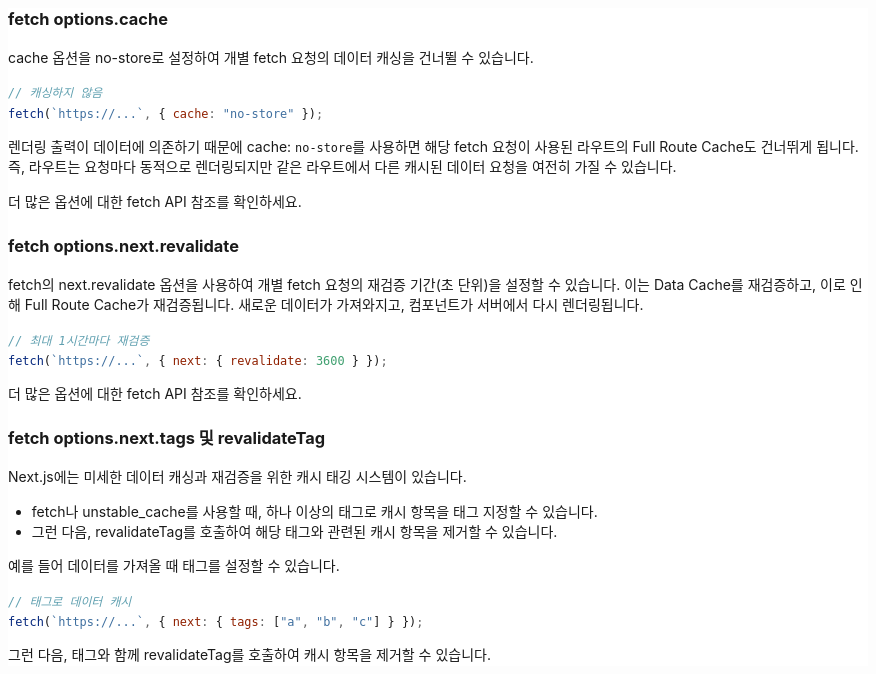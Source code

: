 <script>
     (adsbygoogle = window.adsbygoogle || []).push({});
</script>

### fetch options.cache

cache 옵션을 no-store로 설정하여 개별 fetch 요청의 데이터 캐싱을 건너뛸 수 있습니다.

```js
// 캐싱하지 않음
fetch(`https://...`, { cache: "no-store" });
```

렌더링 출력이 데이터에 의존하기 때문에 cache: `no-store`를 사용하면 해당 fetch 요청이 사용된 라우트의 Full Route Cache도 건너뛰게 됩니다. 즉, 라우트는 요청마다 동적으로 렌더링되지만 같은 라우트에서 다른 캐시된 데이터 요청을 여전히 가질 수 있습니다.

더 많은 옵션에 대한 fetch API 참조를 확인하세요.

### fetch options.next.revalidate

fetch의 next.revalidate 옵션을 사용하여 개별 fetch 요청의 재검증 기간(초 단위)을 설정할 수 있습니다. 이는 Data Cache를 재검증하고, 이로 인해 Full Route Cache가 재검증됩니다. 새로운 데이터가 가져와지고, 컴포넌트가 서버에서 다시 렌더링됩니다.

```js
// 최대 1시간마다 재검증
fetch(`https://...`, { next: { revalidate: 3600 } });
```

더 많은 옵션에 대한 fetch API 참조를 확인하세요.

### fetch options.next.tags 및 revalidateTag

Next.js에는 미세한 데이터 캐싱과 재검증을 위한 캐시 태깅 시스템이 있습니다.

- fetch나 unstable_cache를 사용할 때, 하나 이상의 태그로 캐시 항목을 태그 지정할 수 있습니다.
- 그런 다음, revalidateTag를 호출하여 해당 태그와 관련된 캐시 항목을 제거할 수 있습니다.

예를 들어 데이터를 가져올 때 태그를 설정할 수 있습니다.

```js
// 태그로 데이터 캐시
fetch(`https://...`, { next: { tags: ["a", "b", "c"] } });
```



<ins class="adsbygoogle"
     style="display:block"
     data-ad-client="ca-pub-4877378276818686"
     data-ad-slot="1898504329"
     data-ad-format="auto"
     data-full-width-responsive="true"></ins>

<script>
     (adsbygoogle = window.adsbygoogle || []).push({});
</script>

그런 다음, 태그와 함께 revalidateTag를 호출하여 캐시 항목을 제거할 수 있습니다.

